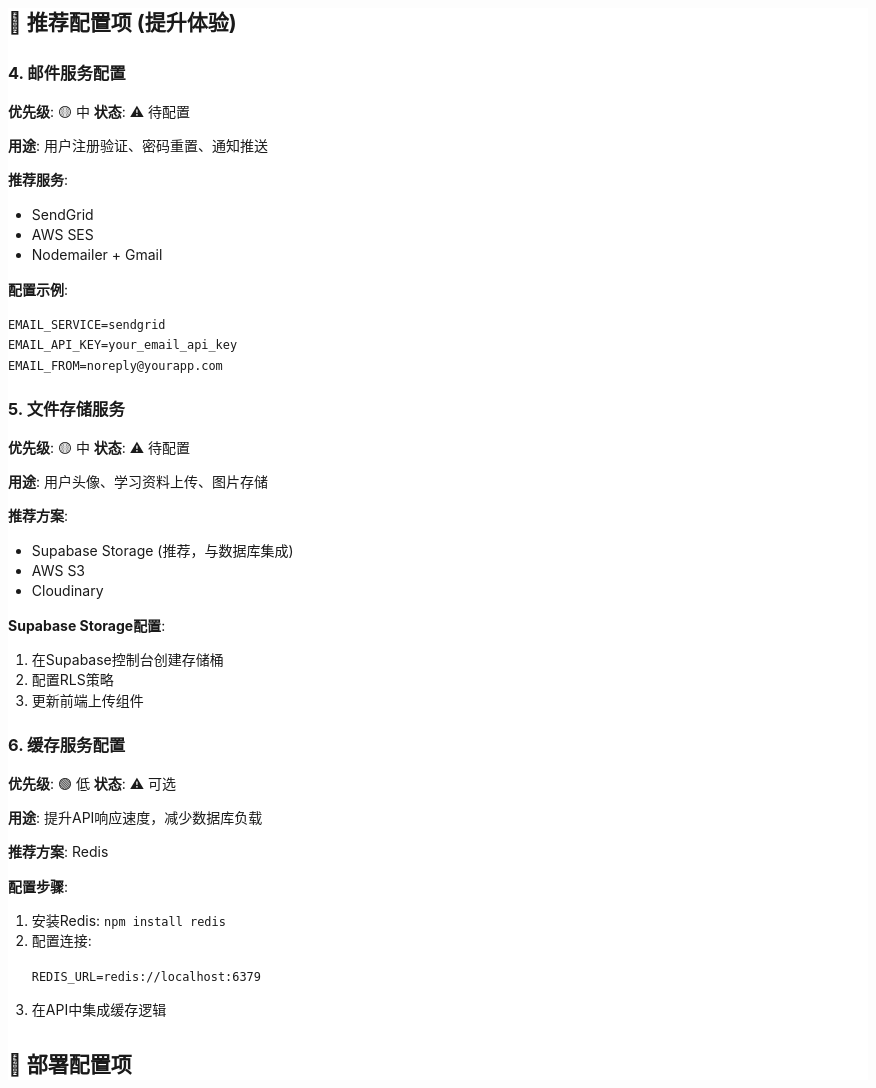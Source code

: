## 🔧 推荐配置项 (提升体验)

### 4. 邮件服务配置
**优先级**: 🟡 中
**状态**: ⚠️ 待配置

**用途**: 用户注册验证、密码重置、通知推送

**推荐服务**: 
- SendGrid
- AWS SES
- Nodemailer + Gmail

**配置示例**:
```env
EMAIL_SERVICE=sendgrid
EMAIL_API_KEY=your_email_api_key
EMAIL_FROM=noreply@yourapp.com
```

### 5. 文件存储服务
**优先级**: 🟡 中
**状态**: ⚠️ 待配置

**用途**: 用户头像、学习资料上传、图片存储

**推荐方案**:
- Supabase Storage (推荐，与数据库集成)
- AWS S3
- Cloudinary

**Supabase Storage配置**:
1. 在Supabase控制台创建存储桶
2. 配置RLS策略
3. 更新前端上传组件

### 6. 缓存服务配置
**优先级**: 🟢 低
**状态**: ⚠️ 可选

**用途**: 提升API响应速度，减少数据库负载

**推荐方案**: Redis

**配置步骤**:
1. 安装Redis: `npm install redis`
2. 配置连接:
   ```env
   REDIS_URL=redis://localhost:6379
   ```
3. 在API中集成缓存逻辑

## 🚀 部署配置项
